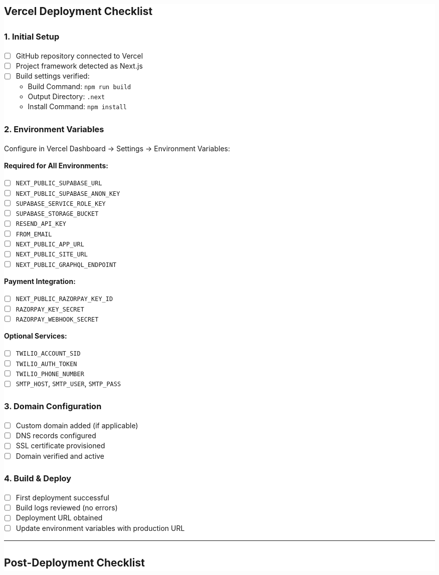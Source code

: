 ## Vercel Deployment Checklist

### 1. Initial Setup
- [ ] GitHub repository connected to Vercel
- [ ] Project framework detected as Next.js
- [ ] Build settings verified:
  - Build Command: `npm run build`
  - Output Directory: `.next`
  - Install Command: `npm install`

### 2. Environment Variables
Configure in Vercel Dashboard → Settings → Environment Variables:

**Required for All Environments:**
- [ ] `NEXT_PUBLIC_SUPABASE_URL`
- [ ] `NEXT_PUBLIC_SUPABASE_ANON_KEY`
- [ ] `SUPABASE_SERVICE_ROLE_KEY`
- [ ] `SUPABASE_STORAGE_BUCKET`
- [ ] `RESEND_API_KEY`
- [ ] `FROM_EMAIL`
- [ ] `NEXT_PUBLIC_APP_URL`
- [ ] `NEXT_PUBLIC_SITE_URL`
- [ ] `NEXT_PUBLIC_GRAPHQL_ENDPOINT`

**Payment Integration:**
- [ ] `NEXT_PUBLIC_RAZORPAY_KEY_ID`
- [ ] `RAZORPAY_KEY_SECRET`
- [ ] `RAZORPAY_WEBHOOK_SECRET`

**Optional Services:**
- [ ] `TWILIO_ACCOUNT_SID`
- [ ] `TWILIO_AUTH_TOKEN`
- [ ] `TWILIO_PHONE_NUMBER`
- [ ] `SMTP_HOST`, `SMTP_USER`, `SMTP_PASS`

### 3. Domain Configuration
- [ ] Custom domain added (if applicable)
- [ ] DNS records configured
- [ ] SSL certificate provisioned
- [ ] Domain verified and active

### 4. Build & Deploy
- [ ] First deployment successful
- [ ] Build logs reviewed (no errors)
- [ ] Deployment URL obtained
- [ ] Update environment variables with production URL

---

## Post-Deployment Checklist
